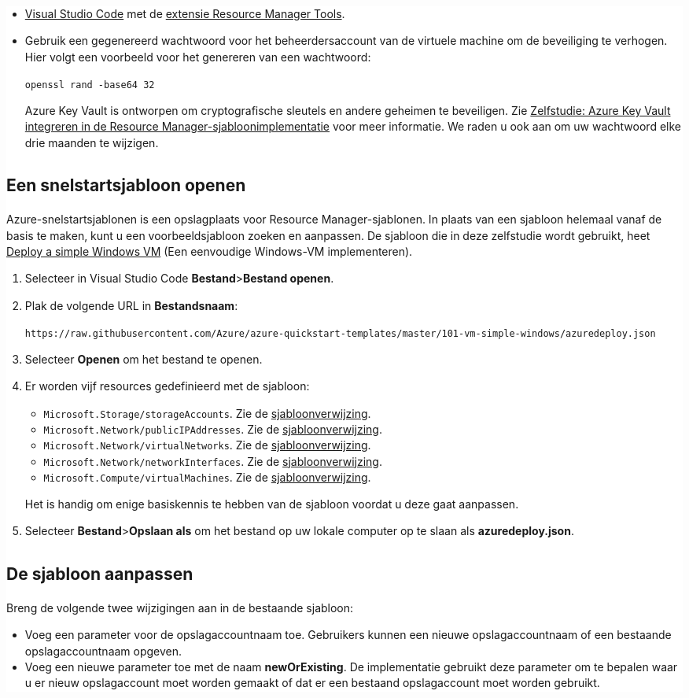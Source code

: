 * [Visual Studio Code](https://code.visualstudio.com/) met de [extensie Resource Manager Tools](./resource-manager-quickstart-create-templates-use-visual-studio-code.md#prerequisites).
* Gebruik een gegenereerd wachtwoord voor het beheerdersaccount van de virtuele machine om de beveiliging te verhogen. Hier volgt een voorbeeld voor het genereren van een wachtwoord:

    ```azurecli-interactive
    openssl rand -base64 32
    ```
    Azure Key Vault is ontworpen om cryptografische sleutels en andere geheimen te beveiligen. Zie [Zelfstudie: Azure Key Vault integreren in de Resource Manager-sjabloonimplementatie](./resource-manager-tutorial-use-key-vault.md) voor meer informatie. We raden u ook aan om uw wachtwoord elke drie maanden te wijzigen.

## <a name="open-a-quickstart-template"></a>Een snelstartsjabloon openen

Azure-snelstartsjablonen is een opslagplaats voor Resource Manager-sjablonen. In plaats van een sjabloon helemaal vanaf de basis te maken, kunt u een voorbeeldsjabloon zoeken en aanpassen. De sjabloon die in deze zelfstudie wordt gebruikt, heet [Deploy a simple Windows VM](https://azure.microsoft.com/resources/templates/101-vm-simple-windows/) (Een eenvoudige Windows-VM implementeren).

1. Selecteer in Visual Studio Code **Bestand**>**Bestand openen**.
2. Plak de volgende URL in **Bestandsnaam**:

    ```url
    https://raw.githubusercontent.com/Azure/azure-quickstart-templates/master/101-vm-simple-windows/azuredeploy.json
    ```
3. Selecteer **Openen** om het bestand te openen.
4. Er worden vijf resources gedefinieerd met de sjabloon:

    * `Microsoft.Storage/storageAccounts`. Zie de [sjabloonverwijzing](https://docs.microsoft.com/azure/templates/Microsoft.Storage/storageAccounts).
    * `Microsoft.Network/publicIPAddresses`. Zie de [sjabloonverwijzing](https://docs.microsoft.com/azure/templates/microsoft.network/publicipaddresses).
    * `Microsoft.Network/virtualNetworks`. Zie de [sjabloonverwijzing](https://docs.microsoft.com/azure/templates/microsoft.network/virtualnetworks).
    * `Microsoft.Network/networkInterfaces`. Zie de [sjabloonverwijzing](https://docs.microsoft.com/azure/templates/microsoft.network/networkinterfaces).
    * `Microsoft.Compute/virtualMachines`. Zie de [sjabloonverwijzing](https://docs.microsoft.com/azure/templates/microsoft.compute/virtualmachines).

    Het is handig om enige basiskennis te hebben van de sjabloon voordat u deze gaat aanpassen.
5. Selecteer **Bestand**>**Opslaan als** om het bestand op uw lokale computer op te slaan als **azuredeploy.json**.

## <a name="modify-the-template"></a>De sjabloon aanpassen

Breng de volgende twee wijzigingen aan in de bestaande sjabloon:

* Voeg een parameter voor de opslagaccountnaam toe. Gebruikers kunnen een nieuwe opslagaccountnaam of een bestaande opslagaccountnaam opgeven.
* Voeg een nieuwe parameter toe met de naam **newOrExisting**. De implementatie gebruikt deze parameter om te bepalen waar u er nieuw opslagaccount moet worden gemaakt of dat er een bestaand opslagaccount moet worden gebruikt.
